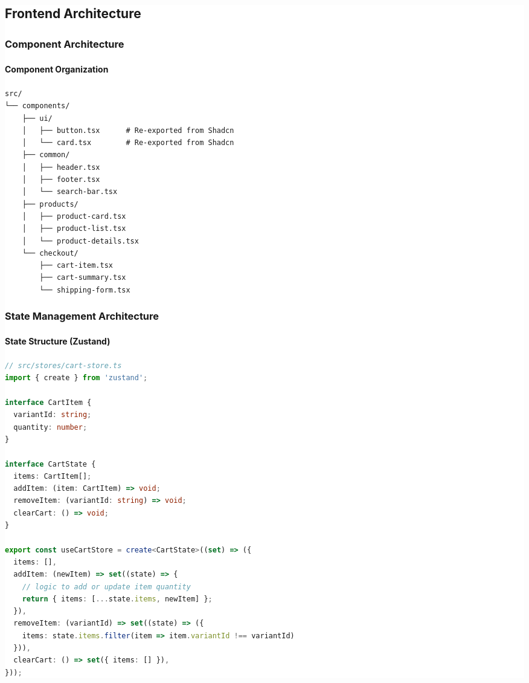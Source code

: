 ## Frontend Architecture

### Component Architecture

#### Component Organization
```
src/
└── components/
    ├── ui/
    │   ├── button.tsx      # Re-exported from Shadcn
    │   └── card.tsx        # Re-exported from Shadcn
    ├── common/
    │   ├── header.tsx
    │   ├── footer.tsx
    │   └── search-bar.tsx
    ├── products/
    │   ├── product-card.tsx
    │   ├── product-list.tsx
    │   └── product-details.tsx
    └── checkout/
        ├── cart-item.tsx
        ├── cart-summary.tsx
        └── shipping-form.tsx
```

### State Management Architecture

#### State Structure (Zustand)
```typescript
// src/stores/cart-store.ts
import { create } from 'zustand';

interface CartItem {
  variantId: string;
  quantity: number;
}

interface CartState {
  items: CartItem[];
  addItem: (item: CartItem) => void;
  removeItem: (variantId: string) => void;
  clearCart: () => void;
}

export const useCartStore = create<CartState>((set) => ({
  items: [],
  addItem: (newItem) => set((state) => {
    // logic to add or update item quantity
    return { items: [...state.items, newItem] };
  }),
  removeItem: (variantId) => set((state) => ({
    items: state.items.filter(item => item.variantId !== variantId)
  })),
  clearCart: () => set({ items: [] }),
}));
```
